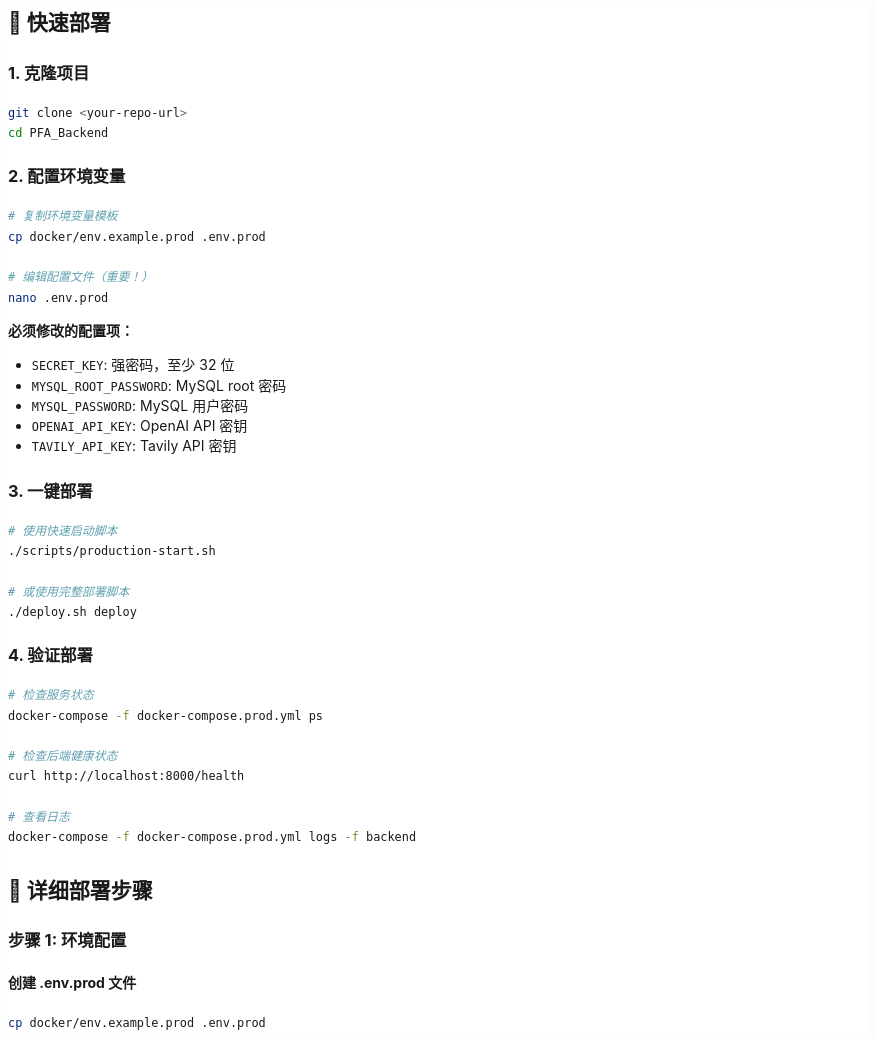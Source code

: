 ## 🚀 快速部署

### 1. 克隆项目
```bash
git clone <your-repo-url>
cd PFA_Backend
```

### 2. 配置环境变量
```bash
# 复制环境变量模板
cp docker/env.example.prod .env.prod

# 编辑配置文件（重要！）
nano .env.prod
```

**必须修改的配置项：**
- `SECRET_KEY`: 强密码，至少 32 位
- `MYSQL_ROOT_PASSWORD`: MySQL root 密码
- `MYSQL_PASSWORD`: MySQL 用户密码
- `OPENAI_API_KEY`: OpenAI API 密钥
- `TAVILY_API_KEY`: Tavily API 密钥

### 3. 一键部署
```bash
# 使用快速启动脚本
./scripts/production-start.sh

# 或使用完整部署脚本
./deploy.sh deploy
```

### 4. 验证部署
```bash
# 检查服务状态
docker-compose -f docker-compose.prod.yml ps

# 检查后端健康状态
curl http://localhost:8000/health

# 查看日志
docker-compose -f docker-compose.prod.yml logs -f backend
```

## 🔧 详细部署步骤

### 步骤 1: 环境配置

#### 创建 .env.prod 文件
```bash
cp docker/env.example.prod .env.prod
```
